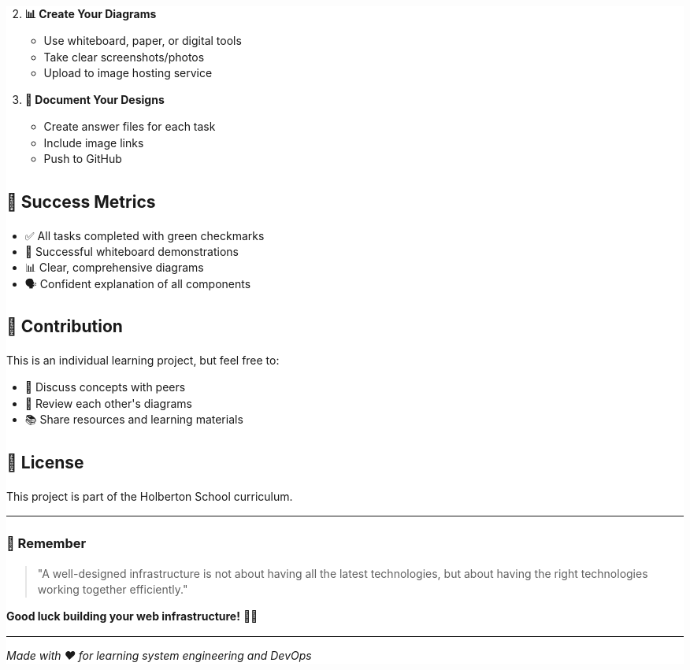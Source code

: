 2. **📊 Create Your Diagrams**
   - Use whiteboard, paper, or digital tools
   - Take clear screenshots/photos
   - Upload to image hosting service

3. **📝 Document Your Designs**
   - Create answer files for each task
   - Include image links
   - Push to GitHub

## 🎉 Success Metrics

- ✅ All tasks completed with green checkmarks
- 🎯 Successful whiteboard demonstrations
- 📊 Clear, comprehensive diagrams
- 🗣️ Confident explanation of all components

## 🤝 Contribution

This is an individual learning project, but feel free to:
- 💬 Discuss concepts with peers
- 🤝 Review each other's diagrams
- 📚 Share resources and learning materials

## 📄 License

This project is part of the Holberton School curriculum.

---

### 🌟 Remember

> "A well-designed infrastructure is not about having all the latest technologies, but about having the right technologies working together efficiently." 

**Good luck building your web infrastructure!** 🚀💪

---

*Made with ❤️ for learning system engineering and DevOps*